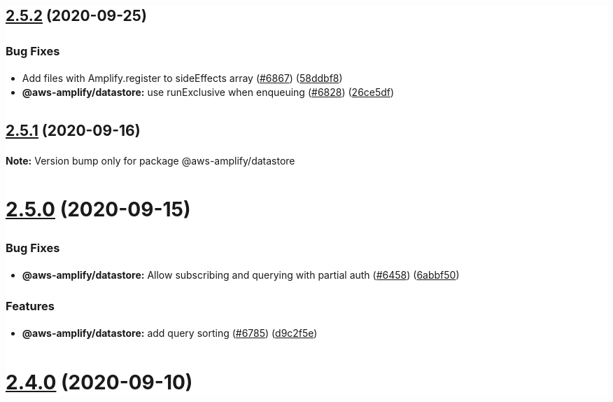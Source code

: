 



## [2.5.2](https://github.com/aws-amplify/amplify-js/compare/@aws-amplify/datastore@2.5.1...@aws-amplify/datastore@2.5.2) (2020-09-25)


### Bug Fixes

* Add files with Amplify.register to sideEffects array ([#6867](https://github.com/aws-amplify/amplify-js/issues/6867)) ([58ddbf8](https://github.com/aws-amplify/amplify-js/commit/58ddbf8811e44695d97b6ab8be8f7cd2a2242921))
* **@aws-amplify/datastore:** use runExclusive when enqueuing ([#6828](https://github.com/aws-amplify/amplify-js/issues/6828)) ([26ce5df](https://github.com/aws-amplify/amplify-js/commit/26ce5dfb0270009fc10f003f5627046ddaf5ae4e))





## [2.5.1](https://github.com/aws-amplify/amplify-js/compare/@aws-amplify/datastore@2.5.0...@aws-amplify/datastore@2.5.1) (2020-09-16)

**Note:** Version bump only for package @aws-amplify/datastore





# [2.5.0](https://github.com/aws-amplify/amplify-js/compare/@aws-amplify/datastore@2.4.0...@aws-amplify/datastore@2.5.0) (2020-09-15)


### Bug Fixes

* **@aws-amplify/datastore:** Allow subscribing and querying with partial auth ([#6458](https://github.com/aws-amplify/amplify-js/issues/6458)) ([6abbf50](https://github.com/aws-amplify/amplify-js/commit/6abbf5053978420ef008fc45968a54d0762943de))


### Features

* **@aws-amplify/datastore:** add query sorting ([#6785](https://github.com/aws-amplify/amplify-js/issues/6785)) ([d9c2f5e](https://github.com/aws-amplify/amplify-js/commit/d9c2f5efbd5ad5dd97e441d7f453f8358f615199))





# [2.4.0](https://github.com/aws-amplify/amplify-js/compare/@aws-amplify/datastore@2.3.1...@aws-amplify/datastore@2.4.0) (2020-09-10)
